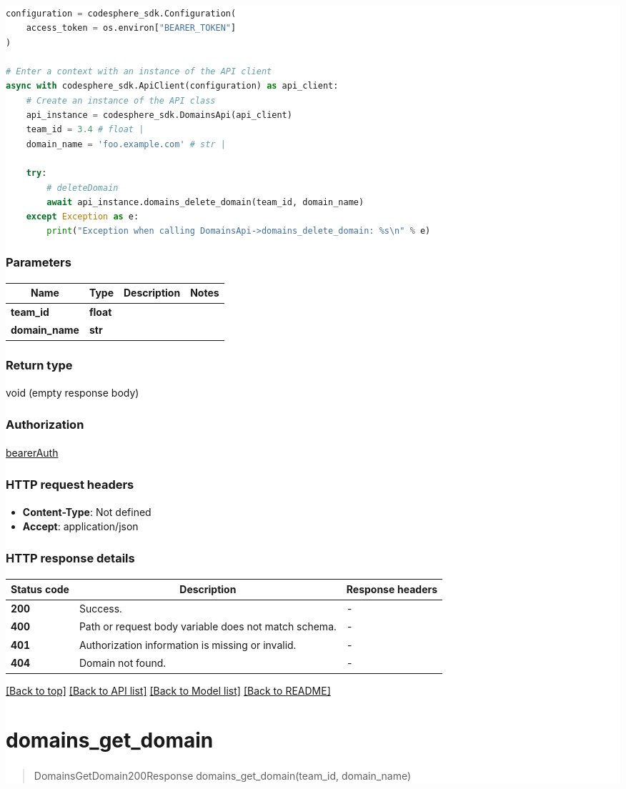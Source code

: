 ```python
configuration = codesphere_sdk.Configuration(
    access_token = os.environ["BEARER_TOKEN"]
)

# Enter a context with an instance of the API client
async with codesphere_sdk.ApiClient(configuration) as api_client:
    # Create an instance of the API class
    api_instance = codesphere_sdk.DomainsApi(api_client)
    team_id = 3.4 # float |
    domain_name = 'foo.example.com' # str |

    try:
        # deleteDomain
        await api_instance.domains_delete_domain(team_id, domain_name)
    except Exception as e:
        print("Exception when calling DomainsApi->domains_delete_domain: %s\n" % e)
```



### Parameters


Name | Type | Description  | Notes
------------- | ------------- | ------------- | -------------
 **team_id** | **float**|  |
 **domain_name** | **str**|  |

### Return type

void (empty response body)

### Authorization

[bearerAuth](../README.md#bearerAuth)

### HTTP request headers

 - **Content-Type**: Not defined
 - **Accept**: application/json

### HTTP response details

| Status code | Description | Response headers |
|-------------|-------------|------------------|
**200** | Success. |  -  |
**400** | Path or request body variable does not match schema. |  -  |
**401** | Authorization information is missing or invalid. |  -  |
**404** | Domain not found. |  -  |

[[Back to top]](#) [[Back to API list]](../README.md#documentation-for-api-endpoints) [[Back to Model list]](../README.md#documentation-for-models) [[Back to README]](../README.md)

# **domains_get_domain**
> DomainsGetDomain200Response domains_get_domain(team_id, domain_name)
